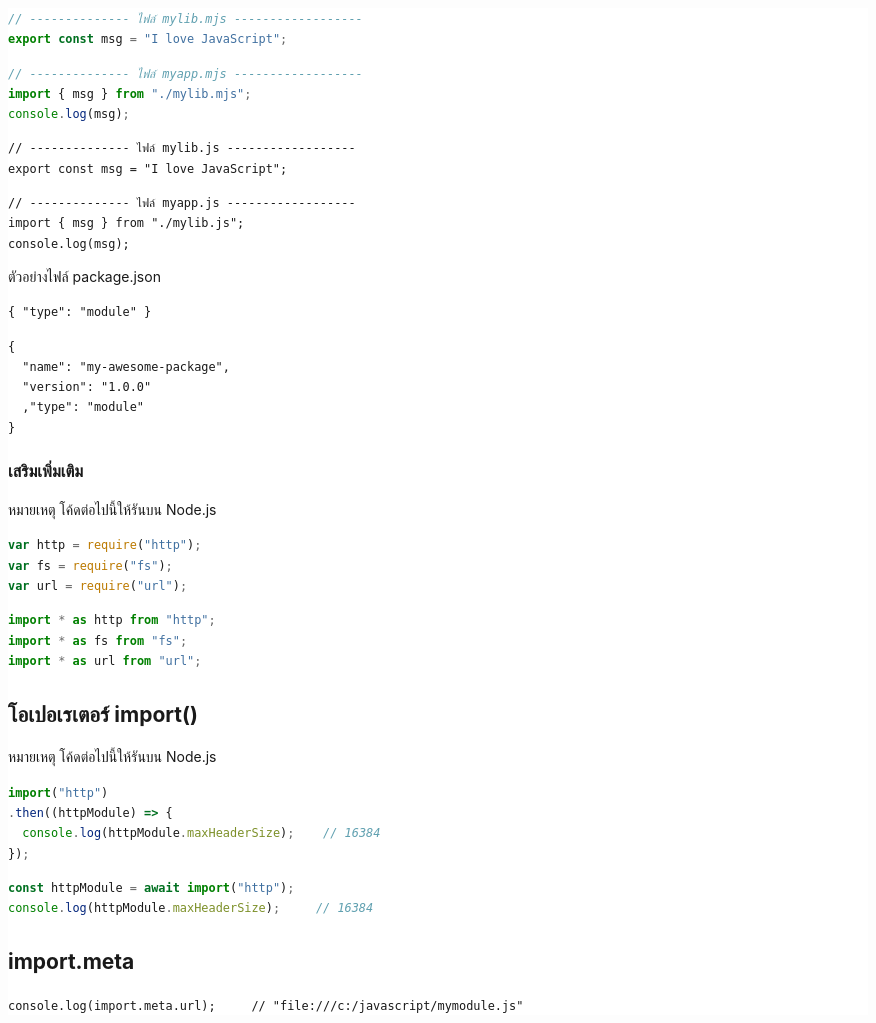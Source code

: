 ```js
// -------------- ไฟล์ mylib.mjs ------------------
export const msg = "I love JavaScript";
```

```js
// -------------- ไฟล์ myapp.mjs ------------------
import { msg } from "./mylib.mjs";
console.log(msg);
```

```module
// -------------- ไฟล์ mylib.js ------------------
export const msg = "I love JavaScript";
```

```run.module
// -------------- ไฟล์ myapp.js ------------------
import { msg } from "./mylib.js";
console.log(msg);
```

ตัวอย่างไฟล์ package.json 

```notrun
{ "type": "module" }
```

```notrun
{
  "name": "my-awesome-package",
  "version": "1.0.0"
  ,"type": "module"
}
```

### เสริมเพิ่มเติม

หมายเหตุ โค้ดต่อไปนี้ให้รันบน Node.js 

```js
var http = require("http");
var fs = require("fs");
var url = require("url"); 
```

```js
import * as http from "http";
import * as fs from "fs";
import * as url from "url";
```

## โอเปอเรเตอร์ import()

หมายเหตุ โค้ดต่อไปนี้ให้รันบน Node.js 

```js
import("http")
.then((httpModule) => {
  console.log(httpModule.maxHeaderSize);    // 16384
});
```

```js
const httpModule = await import("http");
console.log(httpModule.maxHeaderSize);     // 16384
```

## import.meta

```run.module
console.log(import.meta.url);     // "file:///c:/javascript/mymodule.js"
```